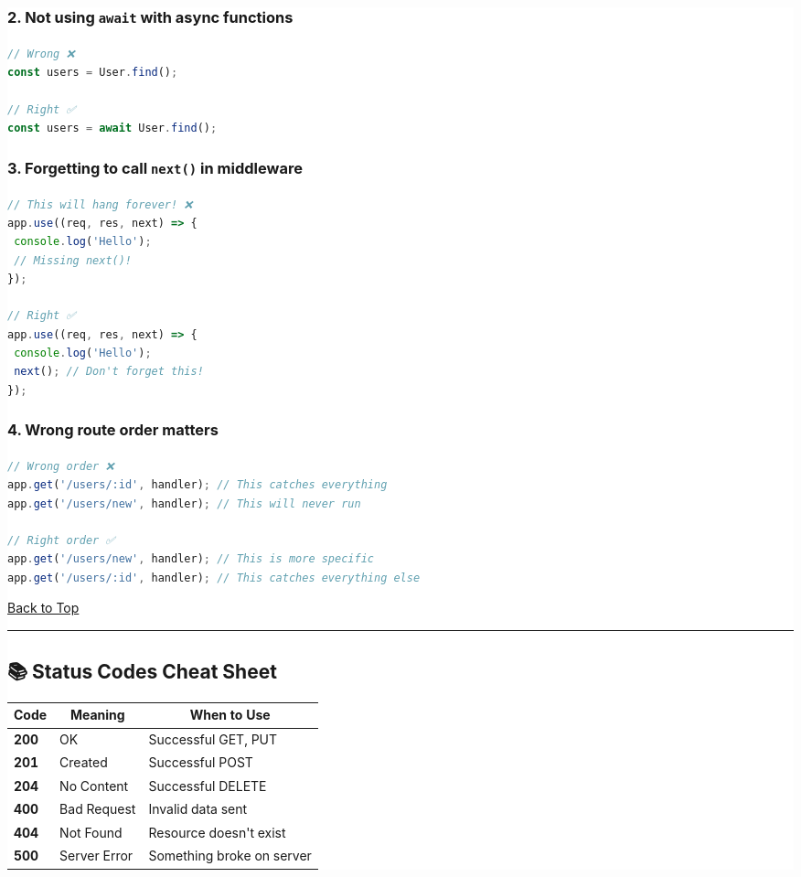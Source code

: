 ### 2\. **Not using `await` with async functions**

```js
// Wrong ❌
const users = User.find();

// Right ✅
const users = await User.find();
```

### 3\. **Forgetting to call `next()` in middleware**

```js
// This will hang forever! ❌
app.use((req, res, next) => {
 console.log('Hello');
 // Missing next()!
});

// Right ✅
app.use((req, res, next) => {
 console.log('Hello');
 next(); // Don't forget this!
});
```

### 4\. **Wrong route order matters**

```js
// Wrong order ❌
app.get('/users/:id', handler); // This catches everything
app.get('/users/new', handler); // This will never run

// Right order ✅
app.get('/users/new', handler); // This is more specific
app.get('/users/:id', handler); // This catches everything else
```

[Back to Top](#📖-table-of-contents)

-----

<a id="status-codes-cheat-sheet"></a>

## 📚 Status Codes Cheat Sheet

| Code | Meaning | When to Use |
|---|---|---|
| **200** | OK | Successful GET, PUT |
| **201** | Created | Successful POST |
| **204** | No Content | Successful DELETE |
| **400** | Bad Request | Invalid data sent |
| **404** | Not Found | Resource doesn't exist |
| **500** | Server Error | Something broke on server |

